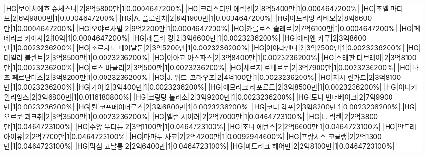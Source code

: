 |HG|보이치에흐 슈체스니|2|8억5800만|1|0.0004647200%|
|HG|크리스티안 에릭센|2|8억5400만|1|0.0004647200%|
|HG|조엘 마티프|2|6억9800만|1|0.0004647200%|
|HG|A. 플로렌치|2|8억1900만|1|0.0004647200%|
|HG|아드리앙 라비오|2|8억6600만|1|0.0004647200%|
|HG|오야르사발|2|9억2200만|1|0.0004647200%|
|HG|카를로스 솔레르|2|7억6100만|1|0.0004647200%|
|HG|페데리코 키에사|2|10억|1|0.0004647200%|
|HG|레들리 킹|2|3억6600만|1|0.0023236200%|
|HG|에티엔 카푸|2|3억8600만|1|0.0023236200%|
|HG|조르지뇨 베이날둠|2|3억5200만|1|0.0023236200%|
|HG|이야라멘디|2|3억2500만|1|0.0023236200%|
|HG|데일리 블린트|2|3억8500만|1|0.0023236200%|
|HG|이아고 아스파스|2|3억8400만|1|0.0023236200%|
|HG|스테판 더브레이|2|3억8100만|1|0.0023236200%|
|HG|로스 바클리|2|3억500만|1|0.0023236200%|
|HG|세르지 로베르토|2|3억7900만|1|0.0023236200%|
|HG|나초 페르난데스|2|3억8200만|1|0.0023236200%|
|HG|J. 워드-프라우즈|2|4억100만|1|0.0023236200%|
|HG|제시 린가드|2|3억8100만|1|0.0023236200%|
|HG|가야|2|3억400만|1|0.0023236200%|
|HG|에므리크 라포르트|2|3억8500만|1|0.0023236200%|
|HG|이냐키 윌리암스|2|3억6800만|1|0.0116180800%|
|HG|코랑탕 톨리소|2|3억9200만|1|0.0023236200%|
|HG|도니 반더베이크|2|7억9900만|1|0.0023236200%|
|HG|퇸 코프메이너르스|2|3억6800만|1|0.0023236200%|
|HG|코디 각포|2|3억8200만|1|0.0023236200%|
|HG|오르쿤 쾨크취|2|3억3500만|1|0.0023236200%|
|HG|앨런 시어러|2|2억7000만|1|0.0464723100%|
|HG|L. 릭켄|2|2억3800만|1|0.0464723100%|
|HG|주앙 무티뉴|2|3억1100만|1|0.0464723100%|
|HG|조니 에번스|2|2억6600만|1|0.0464723100%|
|HG|안드레 아이유|2|2억7700만|1|0.0464723100%|
|HG|마마두 사코|2|2억4200만|1|0.0092944600%|
|HG|프랑시스 코클랭|2|2억1300만|1|0.0464723100%|
|HG|막심 고날롱|2|2억6400만|1|0.0464723100%|
|HG|파트리크 헤어만|2|2억8100만|1|0.0464723100%|